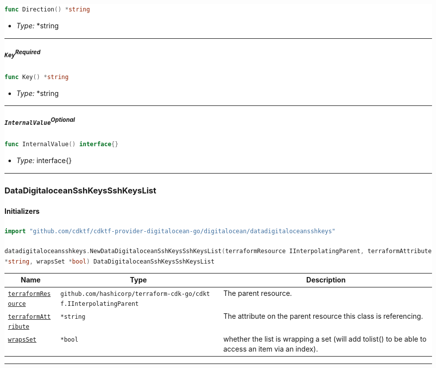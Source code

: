 ```go
func Direction() *string
```

- *Type:* *string

---

##### `Key`<sup>Required</sup> <a name="Key" id="@cdktf/provider-digitalocean.dataDigitaloceanSshKeys.DataDigitaloceanSshKeysSortOutputReference.property.key"></a>

```go
func Key() *string
```

- *Type:* *string

---

##### `InternalValue`<sup>Optional</sup> <a name="InternalValue" id="@cdktf/provider-digitalocean.dataDigitaloceanSshKeys.DataDigitaloceanSshKeysSortOutputReference.property.internalValue"></a>

```go
func InternalValue() interface{}
```

- *Type:* interface{}

---


### DataDigitaloceanSshKeysSshKeysList <a name="DataDigitaloceanSshKeysSshKeysList" id="@cdktf/provider-digitalocean.dataDigitaloceanSshKeys.DataDigitaloceanSshKeysSshKeysList"></a>

#### Initializers <a name="Initializers" id="@cdktf/provider-digitalocean.dataDigitaloceanSshKeys.DataDigitaloceanSshKeysSshKeysList.Initializer"></a>

```go
import "github.com/cdktf/cdktf-provider-digitalocean-go/digitalocean/datadigitaloceansshkeys"

datadigitaloceansshkeys.NewDataDigitaloceanSshKeysSshKeysList(terraformResource IInterpolatingParent, terraformAttribute *string, wrapsSet *bool) DataDigitaloceanSshKeysSshKeysList
```

| **Name** | **Type** | **Description** |
| --- | --- | --- |
| <code><a href="#@cdktf/provider-digitalocean.dataDigitaloceanSshKeys.DataDigitaloceanSshKeysSshKeysList.Initializer.parameter.terraformResource">terraformResource</a></code> | <code>github.com/hashicorp/terraform-cdk-go/cdktf.IInterpolatingParent</code> | The parent resource. |
| <code><a href="#@cdktf/provider-digitalocean.dataDigitaloceanSshKeys.DataDigitaloceanSshKeysSshKeysList.Initializer.parameter.terraformAttribute">terraformAttribute</a></code> | <code>*string</code> | The attribute on the parent resource this class is referencing. |
| <code><a href="#@cdktf/provider-digitalocean.dataDigitaloceanSshKeys.DataDigitaloceanSshKeysSshKeysList.Initializer.parameter.wrapsSet">wrapsSet</a></code> | <code>*bool</code> | whether the list is wrapping a set (will add tolist() to be able to access an item via an index). |

---